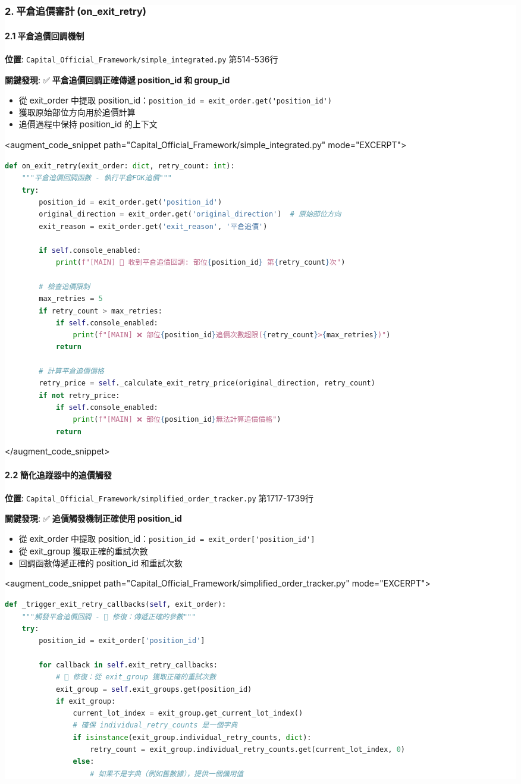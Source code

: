 ### 2. 平倉追價審計 (on_exit_retry)

#### 2.1 平倉追價回調機制
**位置**: `Capital_Official_Framework/simple_integrated.py` 第514-536行

**關鍵發現**:
✅ **平倉追價回調正確傳遞 position_id 和 group_id**
- 從 exit_order 中提取 position_id：`position_id = exit_order.get('position_id')`
- 獲取原始部位方向用於追價計算
- 追價過程中保持 position_id 的上下文

<augment_code_snippet path="Capital_Official_Framework/simple_integrated.py" mode="EXCERPT">
````python
def on_exit_retry(exit_order: dict, retry_count: int):
    """平倉追價回調函數 - 執行平倉FOK追價"""
    try:
        position_id = exit_order.get('position_id')
        original_direction = exit_order.get('original_direction')  # 原始部位方向
        exit_reason = exit_order.get('exit_reason', '平倉追價')

        if self.console_enabled:
            print(f"[MAIN] 🔄 收到平倉追價回調: 部位{position_id} 第{retry_count}次")

        # 檢查追價限制
        max_retries = 5
        if retry_count > max_retries:
            if self.console_enabled:
                print(f"[MAIN] ❌ 部位{position_id}追價次數超限({retry_count}>{max_retries})")
            return

        # 計算平倉追價價格
        retry_price = self._calculate_exit_retry_price(original_direction, retry_count)
        if not retry_price:
            if self.console_enabled:
                print(f"[MAIN] ❌ 部位{position_id}無法計算追價價格")
            return
````
</augment_code_snippet>

#### 2.2 簡化追蹤器中的追價觸發
**位置**: `Capital_Official_Framework/simplified_order_tracker.py` 第1717-1739行

**關鍵發現**:
✅ **追價觸發機制正確使用 position_id**
- 從 exit_order 中提取 position_id：`position_id = exit_order['position_id']`
- 從 exit_group 獲取正確的重試次數
- 回調函數傳遞正確的 position_id 和重試次數

<augment_code_snippet path="Capital_Official_Framework/simplified_order_tracker.py" mode="EXCERPT">
````python
def _trigger_exit_retry_callbacks(self, exit_order):
    """觸發平倉追價回調 - 🔧 修復：傳遞正確的參數"""
    try:
        position_id = exit_order['position_id']

        for callback in self.exit_retry_callbacks:
            # 🔧 修復：從 exit_group 獲取正確的重試次數
            exit_group = self.exit_groups.get(position_id)
            if exit_group:
                current_lot_index = exit_group.get_current_lot_index()
                # 確保 individual_retry_counts 是一個字典
                if isinstance(exit_group.individual_retry_counts, dict):
                    retry_count = exit_group.individual_retry_counts.get(current_lot_index, 0)
                else:
                    # 如果不是字典（例如舊數據），提供一個備用值
````